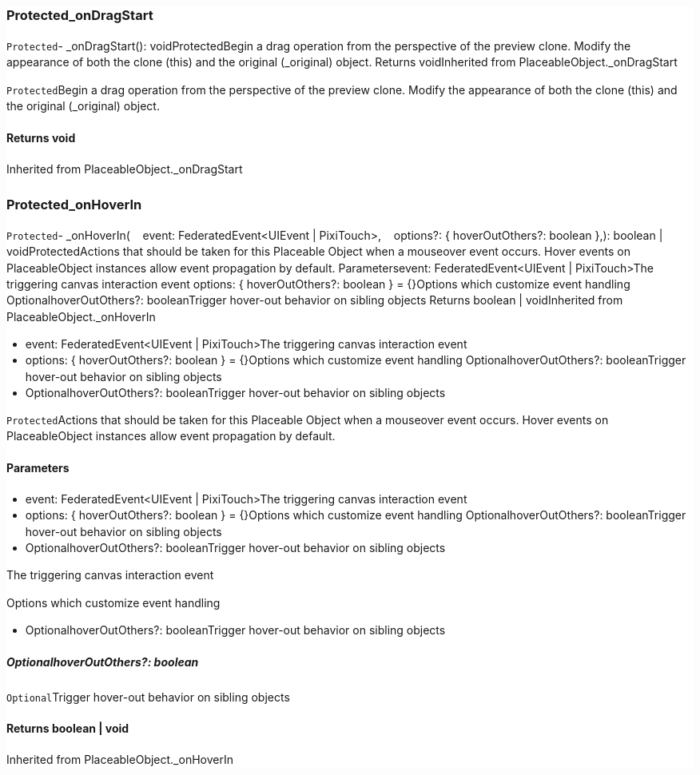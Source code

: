 
### Protected_onDragStart

`Protected`- _onDragStart(): voidProtectedBegin a drag operation from the perspective of the preview clone.
Modify the appearance of both the clone (this) and the original (_original) object.
Returns voidInherited from PlaceableObject._onDragStart

`Protected`Begin a drag operation from the perspective of the preview clone.
Modify the appearance of both the clone (this) and the original (_original) object.


#### Returns void

Inherited from PlaceableObject._onDragStart


### Protected_onHoverIn

`Protected`- _onHoverIn(    event: FederatedEvent<UIEvent | PixiTouch>,    options?: { hoverOutOthers?: boolean },): boolean | voidProtectedActions that should be taken for this Placeable Object when a mouseover event occurs.
Hover events on PlaceableObject instances allow event propagation by default.
Parametersevent: FederatedEvent<UIEvent | PixiTouch>The triggering canvas interaction event
options: { hoverOutOthers?: boolean } = {}Options which customize event handling
OptionalhoverOutOthers?: booleanTrigger hover-out behavior on sibling objects
Returns boolean | voidInherited from PlaceableObject._onHoverIn
- event: FederatedEvent<UIEvent | PixiTouch>The triggering canvas interaction event
- options: { hoverOutOthers?: boolean } = {}Options which customize event handling
OptionalhoverOutOthers?: booleanTrigger hover-out behavior on sibling objects
- OptionalhoverOutOthers?: booleanTrigger hover-out behavior on sibling objects

`Protected`Actions that should be taken for this Placeable Object when a mouseover event occurs.
Hover events on PlaceableObject instances allow event propagation by default.


#### Parameters

- event: FederatedEvent<UIEvent | PixiTouch>The triggering canvas interaction event
- options: { hoverOutOthers?: boolean } = {}Options which customize event handling
OptionalhoverOutOthers?: booleanTrigger hover-out behavior on sibling objects
- OptionalhoverOutOthers?: booleanTrigger hover-out behavior on sibling objects

The triggering canvas interaction event

Options which customize event handling

- OptionalhoverOutOthers?: booleanTrigger hover-out behavior on sibling objects


##### OptionalhoverOutOthers?: boolean

`Optional`Trigger hover-out behavior on sibling objects


#### Returns boolean | void

Inherited from PlaceableObject._onHoverIn
